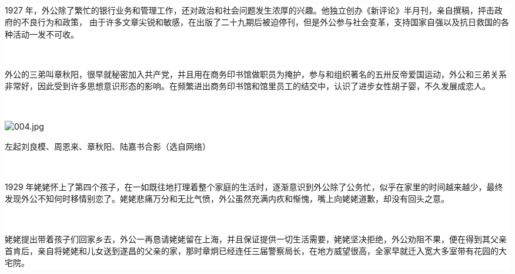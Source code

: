  </p>
 <p class="p2">
  <span class="s2">
   1927
  </span>
  <span class="s1">
   年，外公除了繁忙的银行业务和管理工作，还对政治和社会问题发生浓厚的兴趣。他独立创办《新评论》半月刊，亲自撰稿，抨击政府的不良行为和政策，
  </span>
  <span class="s2">
  </span>
  <span class="s1">
   由于许多文章尖锐和敏感，在出版了二十九期后被迫停刊，但是外公参与社会变革，支持国家自强以及抗日救国的各种活动一发不可收。
  </span>
 </p>
 <p class="p1">
  <span class="s1">
  </span>
  <br/>
 </p>
 <p class="p2">
  <span class="s1">
   外公的三弟叫章秋阳，很早就秘密加入共产党，并且用在商务印书馆做职员为掩护，参与和组织著名的五卅反帝爱国运动，外公和三弟关系非常好，因此受到许多思想意识形态的影响。在频繁进出商务印书馆和馆里员工的结交中，认识了进步女性胡子婴，不久发展成恋人。
  </span>
 </p>
 <p class="p1">
  <span class="s1">
  </span>
  <br/>
 </p>
 <p class="p3">
  <span class="s1">
   <img alt="004.jpg" border="0" height="318" src="http://mjlsh.usc.cuhk.edu.hk/medias/contents/4649/004.jpg" width="473"/>
  </span>
 </p>
 <p class="p2">
  <span class="s1">
   左起刘良模、周恩来、章秋阳、陆嘉书合影（选自网络）
  </span>
 </p>
 <p class="p1">
  <span class="s1">
  </span>
  <br/>
 </p>
 <p class="p2">
  <span class="s2">
   1929
  </span>
  <span class="s1">
   年姥姥怀上了第四个孩子，在一如既往地打理着整个家庭的生活时，逐渐意识到外公除了公务忙，似乎在家里的时间越来越少，最终发现外公不知何时移情别恋了。姥姥悲痛万分和无比气愤，外公虽然充满内疚和惭愧，嘴上向姥姥道歉，却没有回头之意。
  </span>
 </p>
 <p class="p1">
  <span class="s1">
  </span>
  <br/>
 </p>
 <p class="p2">
  <span class="s1">
   姥姥提出带着孩子们回家乡去，外公一再恳请姥姥留在上海，并且保证提供一切生活需要，姥姥坚决拒绝，外公劝阻不果，便在得到其父亲首肯后，亲自将姥姥和儿女送到遂昌的父亲的家，那时章炯已经连任三届警察局长，在地方威望很高，全家早就迁入宽大多室带有花园的大宅院。